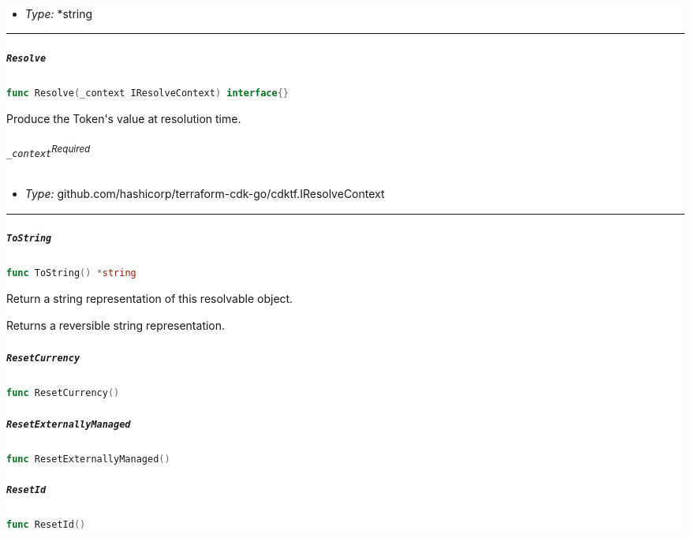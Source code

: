 - *Type:* *string

---

##### `Resolve` <a name="Resolve" id="@cdktf/provider-cloudflare.zoneSubscription.ZoneSubscriptionRatePlanOutputReference.resolve"></a>

```go
func Resolve(_context IResolveContext) interface{}
```

Produce the Token's value at resolution time.

###### `_context`<sup>Required</sup> <a name="_context" id="@cdktf/provider-cloudflare.zoneSubscription.ZoneSubscriptionRatePlanOutputReference.resolve.parameter._context"></a>

- *Type:* github.com/hashicorp/terraform-cdk-go/cdktf.IResolveContext

---

##### `ToString` <a name="ToString" id="@cdktf/provider-cloudflare.zoneSubscription.ZoneSubscriptionRatePlanOutputReference.toString"></a>

```go
func ToString() *string
```

Return a string representation of this resolvable object.

Returns a reversible string representation.

##### `ResetCurrency` <a name="ResetCurrency" id="@cdktf/provider-cloudflare.zoneSubscription.ZoneSubscriptionRatePlanOutputReference.resetCurrency"></a>

```go
func ResetCurrency()
```

##### `ResetExternallyManaged` <a name="ResetExternallyManaged" id="@cdktf/provider-cloudflare.zoneSubscription.ZoneSubscriptionRatePlanOutputReference.resetExternallyManaged"></a>

```go
func ResetExternallyManaged()
```

##### `ResetId` <a name="ResetId" id="@cdktf/provider-cloudflare.zoneSubscription.ZoneSubscriptionRatePlanOutputReference.resetId"></a>

```go
func ResetId()
```
